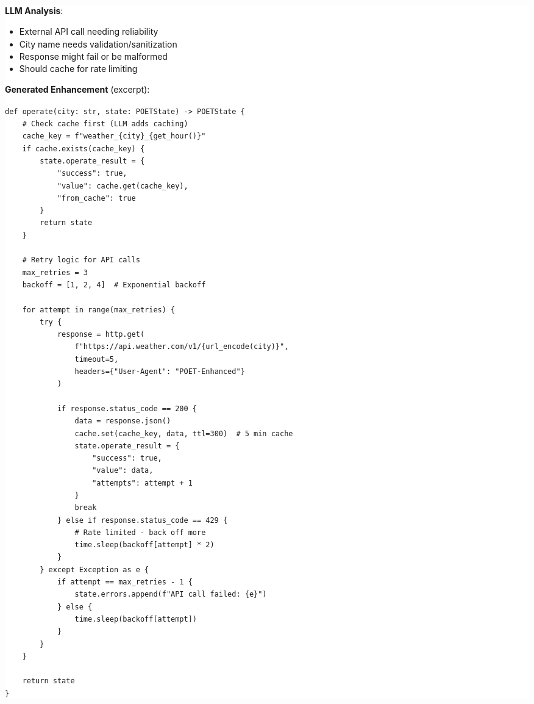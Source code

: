 **LLM Analysis**:
- External API call needing reliability
- City name needs validation/sanitization
- Response might fail or be malformed
- Should cache for rate limiting

**Generated Enhancement** (excerpt):
```dana
def operate(city: str, state: POETState) -> POETState {
    # Check cache first (LLM adds caching)
    cache_key = f"weather_{city}_{get_hour()}"
    if cache.exists(cache_key) {
        state.operate_result = {
            "success": true,
            "value": cache.get(cache_key),
            "from_cache": true
        }
        return state
    }
    
    # Retry logic for API calls
    max_retries = 3
    backoff = [1, 2, 4]  # Exponential backoff
    
    for attempt in range(max_retries) {
        try {
            response = http.get(
                f"https://api.weather.com/v1/{url_encode(city)}",
                timeout=5,
                headers={"User-Agent": "POET-Enhanced"}
            )
            
            if response.status_code == 200 {
                data = response.json()
                cache.set(cache_key, data, ttl=300)  # 5 min cache
                state.operate_result = {
                    "success": true,
                    "value": data,
                    "attempts": attempt + 1
                }
                break
            } else if response.status_code == 429 {
                # Rate limited - back off more
                time.sleep(backoff[attempt] * 2)
            }
        } except Exception as e {
            if attempt == max_retries - 1 {
                state.errors.append(f"API call failed: {e}")
            } else {
                time.sleep(backoff[attempt])
            }
        }
    }
    
    return state
}
```
